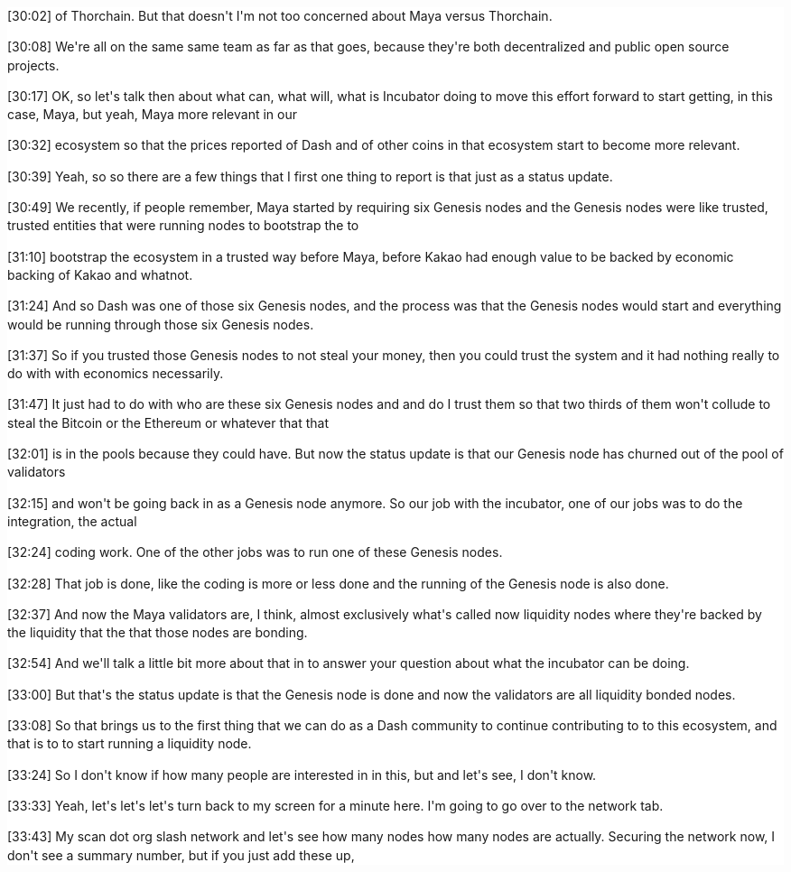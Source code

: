 [30:02] of Thorchain. But that doesn't I'm not too concerned about Maya versus Thorchain.

[30:08] We're all on the same same team as far as that goes, because they're both decentralized and public open source projects.

[30:17] OK, so let's talk then about what can, what will, what is Incubator doing to move this effort forward to start getting, in this case, Maya, but yeah, Maya more relevant in our

[30:32] ecosystem so that the prices reported of Dash and of other coins in that ecosystem start to become more relevant.

[30:39] Yeah, so so there are a few things that I first one thing to report is that just as a status update.

[30:49] We recently, if people remember, Maya started by requiring six Genesis nodes and the Genesis nodes were like trusted, trusted entities that were running nodes to bootstrap the to

[31:10] bootstrap the ecosystem in a trusted way before Maya, before Kakao had enough value to be backed by economic backing of Kakao and whatnot.

[31:24] And so Dash was one of those six Genesis nodes, and the process was that the Genesis nodes would start and everything would be running through those six Genesis nodes.

[31:37] So if you trusted those Genesis nodes to not steal your money, then you could trust the system and it had nothing really to do with with economics necessarily.

[31:47] It just had to do with who are these six Genesis nodes and and do I trust them so that two thirds of them won't collude to steal the Bitcoin or the Ethereum or whatever that that

[32:01] is in the pools because they could have. But now the status update is that our Genesis node has churned out of the pool of validators

[32:15] and won't be going back in as a Genesis node anymore. So our job with the incubator, one of our jobs was to do the integration, the actual

[32:24] coding work. One of the other jobs was to run one of these Genesis nodes.

[32:28] That job is done, like the coding is more or less done and the running of the Genesis node is also done.

[32:37] And now the Maya validators are, I think, almost exclusively what's called now liquidity nodes where they're backed by the liquidity that the that those nodes are bonding.

[32:54] And we'll talk a little bit more about that in to answer your question about what the incubator can be doing.

[33:00] But that's the status update is that the Genesis node is done and now the validators are all liquidity bonded nodes.

[33:08] So that brings us to the first thing that we can do as a Dash community to continue contributing to to this ecosystem, and that is to to start running a liquidity node.

[33:24] So I don't know if how many people are interested in in this, but and let's see, I don't know.

[33:33] Yeah, let's let's let's turn back to my screen for a minute here. I'm going to go over to the network tab.

[33:43] My scan dot org slash network and let's see how many nodes how many nodes are actually. Securing the network now, I don't see a summary number, but if you just add these up,
